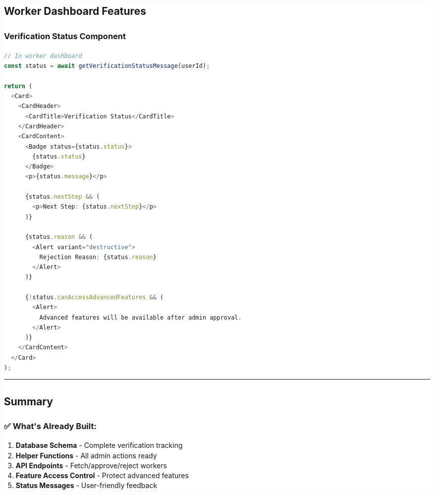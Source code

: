 
## Worker Dashboard Features

### **Verification Status Component**

```typescript
// In worker dashboard
const status = await getVerificationStatusMessage(userId);

return (
  <Card>
    <CardHeader>
      <CardTitle>Verification Status</CardTitle>
    </CardHeader>
    <CardContent>
      <Badge status={status.status}>
        {status.status}
      </Badge>
      <p>{status.message}</p>

      {status.nextStep && (
        <p>Next Step: {status.nextStep}</p>
      )}

      {status.reason && (
        <Alert variant="destructive">
          Rejection Reason: {status.reason}
        </Alert>
      )}

      {!status.canAccessAdvancedFeatures && (
        <Alert>
          Advanced features will be available after admin approval.
        </Alert>
      )}
    </CardContent>
  </Card>
);
```

---

## Summary

### ✅ **What's Already Built:**

1. **Database Schema** - Complete verification tracking
2. **Helper Functions** - All admin actions ready
3. **API Endpoints** - Fetch/approve/reject workers
4. **Feature Access Control** - Protect advanced features
5. **Status Messages** - User-friendly feedback
